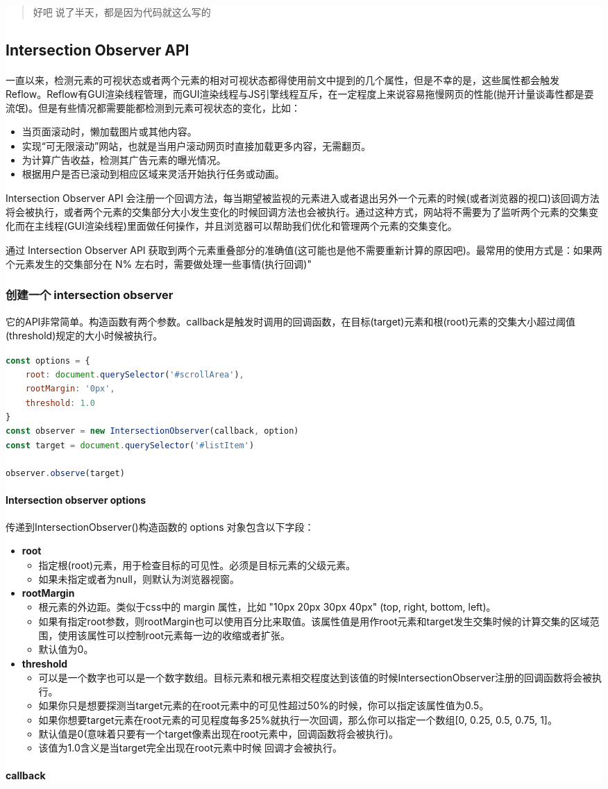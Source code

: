 > 好吧 说了半天，都是因为代码就这么写的

## Intersection Observer API

一直以来，检测元素的可视状态或者两个元素的相对可视状态都得使用前文中提到的几个属性，但是不幸的是，这些属性都会触发 Reflow。Reflow有GUI渲染线程管理，而GUI渲染线程与JS引擎线程互斥，在一定程度上来说容易拖慢网页的性能(抛开计量谈毒性都是耍流氓)。但是有些情况都需要能都检测到元素可视状态的变化，比如：

* 当页面滚动时，懒加载图片或其他内容。
* 实现“可无限滚动”网站，也就是当用户滚动网页时直接加载更多内容，无需翻页。
* 为计算广告收益，检测其广告元素的曝光情况。
* 根据用户是否已滚动到相应区域来灵活开始执行任务或动画。

Intersection Observer API 会注册一个回调方法，每当期望被监视的元素进入或者退出另外一个元素的时候(或者浏览器的视口)该回调方法将会被执行，或者两个元素的交集部分大小发生变化的时候回调方法也会被执行。通过这种方式，网站将不需要为了监听两个元素的交集变化而在主线程(GUI渲染线程)里面做任何操作，并且浏览器可以帮助我们优化和管理两个元素的交集变化。

通过 Intersection Observer API 获取到两个元素重叠部分的准确值(这可能也是他不需要重新计算的原因吧)。最常用的使用方式是：如果两个元素发生的交集部分在 N% 左右时，需要做处理一些事情(执行回调)"


### 创建一个 intersection observer

它的API非常简单。构造函数有两个参数。callback是触发时调用的回调函数，在目标(target)元素和根(root)元素的交集大小超过阈值(threshold)规定的大小时候被执行。 

```js
const options = {
    root: document.querySelector('#scrollArea'), 
    rootMargin: '0px', 
    threshold: 1.0
}
const observer = new IntersectionObserver(callback, option)
const target = document.querySelector('#listItem')

observer.observe(target)
```

####  **Intersection observer options**

传递到IntersectionObserver()构造函数的 options 对象包含以下字段：

* **root**
  - 指定根(root)元素，用于检查目标的可见性。必须是目标元素的父级元素。
  - 如果未指定或者为null，则默认为浏览器视窗。
* **rootMargin**  
  - 根元素的外边距。类似于css中的 margin 属性，比如 "10px 20px 30px 40px" (top, right, bottom, left)。
  - 如果有指定root参数，则rootMargin也可以使用百分比来取值。该属性值是用作root元素和target发生交集时候的计算交集的区域范围，使用该属性可以控制root元素每一边的收缩或者扩张。
  - 默认值为0。
* **threshold**
  - 可以是一个数字也可以是一个数字数组。目标元素和根元素相交程度达到该值的时候IntersectionObserver注册的回调函数将会被执行。
  - 如果你只是想要探测当target元素的在root元素中的可见性超过50%的时候，你可以指定该属性值为0.5。
  - 如果你想要target元素在root元素的可见程度每多25%就执行一次回调，那么你可以指定一个数组[0, 0.25, 0.5, 0.75, 1]。
  - 默认值是0(意味着只要有一个target像素出现在root元素中，回调函数将会被执行)。
  - 该值为1.0含义是当target完全出现在root元素中时候 回调才会被执行。

#### **callback**
